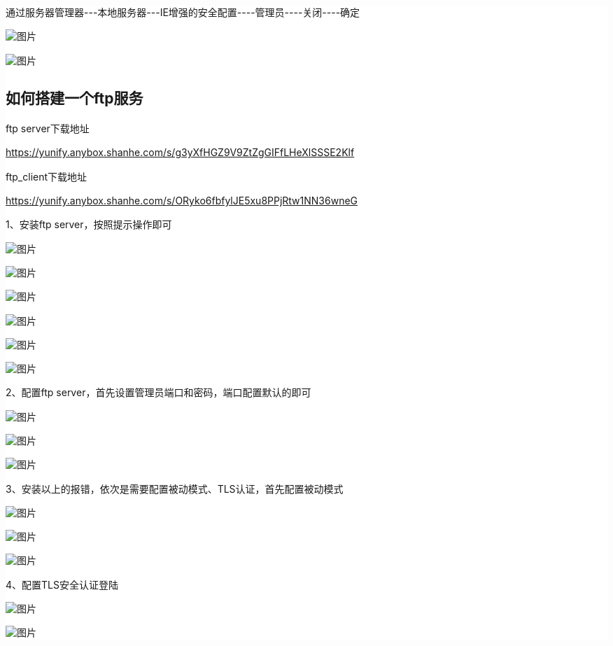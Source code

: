 通过服务器管理器---本地服务器---IE增强的安全配置----管理员----关闭----确定

![图片](/compute/vm/_images/image-1568884122683.png)

![图片](/compute/vm/_images/image-1568884124128.png)

## 如何搭建一个ftp服务

ftp server下载地址

https://yunify.anybox.shanhe.com/s/g3yXfHGZ9V9ZtZgGIFfLHeXlSSSE2Klf

ftp_client下载地址

https://yunify.anybox.shanhe.com/s/ORyko6fbfylJE5xu8PPjRtw1NN36wneG

 1、安装ftp server，按照提示操作即可

![图片](/compute/vm/_images/image-1568884199091.png)

![图片](/compute/vm/_images/image-1568884200290.png)

![图片](/compute/vm/_images/image-1568884201864.png)

![图片](/compute/vm/_images/image-1568884203465.png)

![图片](/compute/vm/_images/image-1568884205008.png)

![图片](/compute/vm/_images/image-1568884206761.png)

 2、配置ftp server，首先设置管理员端口和密码，端口配置默认的即可

![图片](/compute/vm/_images/image-1568884208563.png)

![图片](/compute/vm/_images/image-1568884210156.png)

![图片](/compute/vm/_images/image-1568884211969.png)

 3、安装以上的报错，依次是需要配置被动模式、TLS认证，首先配置被动模式

![图片](/compute/vm/_images/image-1568884215409.png)

![图片](/compute/vm/_images/image-1568884217206.png)

![图片](/compute/vm/_images/image-1568884218566.png)

 4、配置TLS安全认证登陆

![图片](/compute/vm/_images/image-1568884220221.png)

![图片](/compute/vm/_images/image-1568884222016.png)
